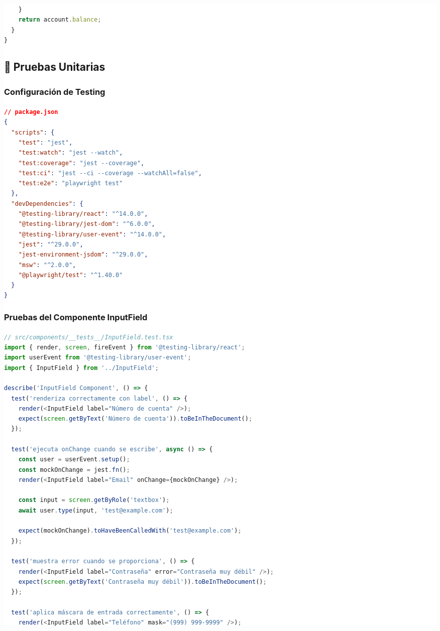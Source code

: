 ```typescript
    }
    return account.balance;
  }
}
```

## 🧪 Pruebas Unitarias

### Configuración de Testing
```json
// package.json
{
  "scripts": {
    "test": "jest",
    "test:watch": "jest --watch",
    "test:coverage": "jest --coverage",
    "test:ci": "jest --ci --coverage --watchAll=false",
    "test:e2e": "playwright test"
  },
  "devDependencies": {
    "@testing-library/react": "^14.0.0",
    "@testing-library/jest-dom": "^6.0.0",
    "@testing-library/user-event": "^14.0.0",
    "jest": "^29.0.0",
    "jest-environment-jsdom": "^29.0.0",
    "msw": "^2.0.0",
    "@playwright/test": "^1.40.0"
  }
}
```

### Pruebas del Componente InputField
```typescript
// src/components/__tests__/InputField.test.tsx
import { render, screen, fireEvent } from '@testing-library/react';
import userEvent from '@testing-library/user-event';
import { InputField } from '../InputField';

describe('InputField Component', () => {
  test('renderiza correctamente con label', () => {
    render(<InputField label="Número de cuenta" />);
    expect(screen.getByText('Número de cuenta')).toBeInTheDocument();
  });

  test('ejecuta onChange cuando se escribe', async () => {
    const user = userEvent.setup();
    const mockOnChange = jest.fn();
    render(<InputField label="Email" onChange={mockOnChange} />);
    
    const input = screen.getByRole('textbox');
    await user.type(input, 'test@example.com');
    
    expect(mockOnChange).toHaveBeenCalledWith('test@example.com');
  });

  test('muestra error cuando se proporciona', () => {
    render(<InputField label="Contraseña" error="Contraseña muy débil" />);
    expect(screen.getByText('Contraseña muy débil')).toBeInTheDocument();
  });

  test('aplica máscara de entrada correctamente', () => {
    render(<InputField label="Teléfono" mask="(999) 999-9999" />);
```